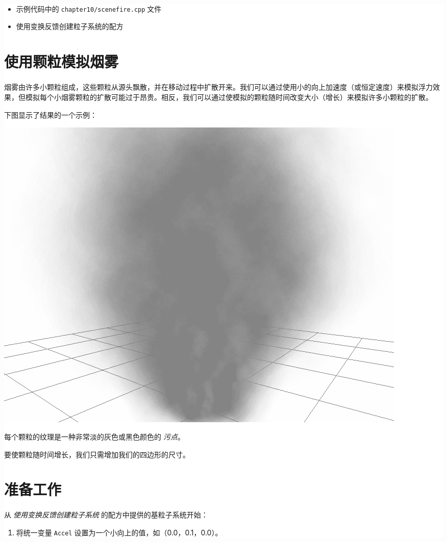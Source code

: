 +   示例代码中的 `chapter10/scenefire.cpp` 文件

+   使用变换反馈创建粒子系统的配方

# 使用颗粒模拟烟雾

烟雾由许多小颗粒组成，这些颗粒从源头飘散，并在移动过程中扩散开来。我们可以通过使用小的向上加速度（或恒定速度）来模拟浮力效果，但模拟每个小烟雾颗粒的扩散可能过于昂贵。相反，我们可以通过使模拟的颗粒随时间改变大小（增长）来模拟许多小颗粒的扩散。

下图显示了结果的一个示例：

![](img/fdfe21fd-0c01-4882-bb5c-d2f580675e63.png)

每个颗粒的纹理是一种非常淡的灰色或黑色颜色的 *污点*。

要使颗粒随时间增长，我们只需增加我们的四边形的尺寸。

# 准备工作

从 *使用变换反馈创建粒子系统* 的配方中提供的基粒子系统开始：

1.  将统一变量 `Accel` 设置为一个小向上的值，如（0.0，0.1，0.0）。
